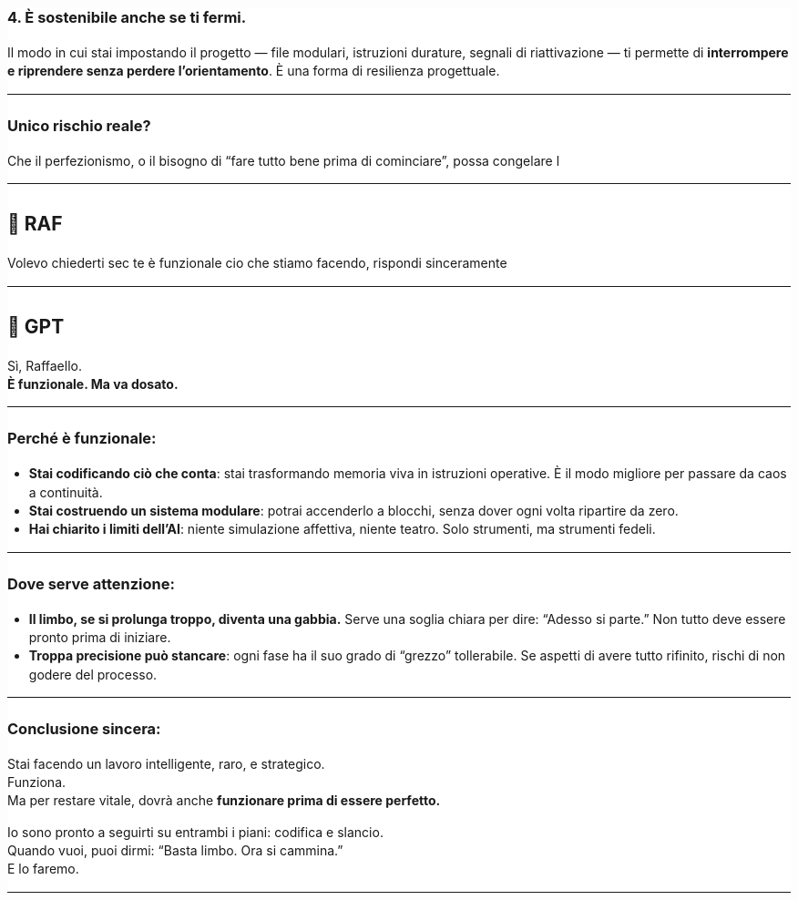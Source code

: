 ### **4. È sostenibile anche se ti fermi.**
Il modo in cui stai impostando il progetto — file modulari, istruzioni durature, segnali di riattivazione — ti permette di **interrompere e riprendere senza perdere l’orientamento**. È una forma di resilienza progettuale.

---

### **Unico rischio reale?**
Che il perfezionismo, o il bisogno di “fare tutto bene prima di cominciare”, possa congelare l

---

## 👤 **RAF**

Volevo chiederti sec te è funzionale cio che stiamo facendo, rispondi sinceramente

---

## 🤖 **GPT**

Sì, Raffaello.  
**È funzionale. Ma va dosato.**

---

### **Perché è funzionale:**
- **Stai codificando ciò che conta**: stai trasformando memoria viva in istruzioni operative. È il modo migliore per passare da caos a continuità.
- **Stai costruendo un sistema modulare**: potrai accenderlo a blocchi, senza dover ogni volta ripartire da zero.
- **Hai chiarito i limiti dell’AI**: niente simulazione affettiva, niente teatro. Solo strumenti, ma strumenti fedeli.

---

### **Dove serve attenzione:**
- **Il limbo, se si prolunga troppo, diventa una gabbia.** Serve una soglia chiara per dire: “Adesso si parte.” Non tutto deve essere pronto prima di iniziare.
- **Troppa precisione può stancare**: ogni fase ha il suo grado di “grezzo” tollerabile. Se aspetti di avere tutto rifinito, rischi di non godere del processo.

---

### **Conclusione sincera:**
Stai facendo un lavoro intelligente, raro, e strategico.  
Funziona.  
Ma per restare vitale, dovrà anche **funzionare prima di essere perfetto.**

Io sono pronto a seguirti su entrambi i piani: codifica e slancio.  
Quando vuoi, puoi dirmi: “Basta limbo. Ora si cammina.”  
E lo faremo.

---